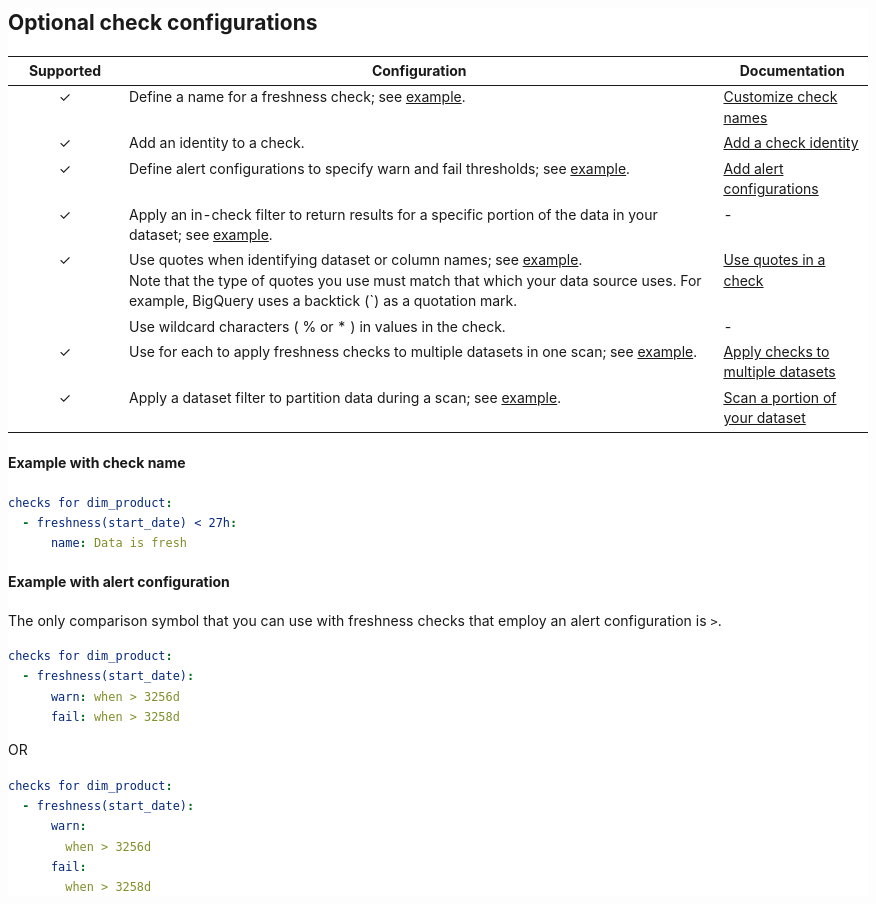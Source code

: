 ## Optional check configurations

<table><thead><tr><th width="100" align="center">Supported</th><th>Configuration</th><th>Documentation</th></tr></thead><tbody><tr><td align="center">✓</td><td>Define a name for a freshness check; see <a href="freshness.md#example-with-check-name">example</a>.</td><td><a href="optional-config.md#customize-check-names">Customize check names</a></td></tr><tr><td align="center">✓</td><td>Add an identity to a check.</td><td><a href="optional-config.md#add-a-check-identity">Add a check identity</a></td></tr><tr><td align="center">✓</td><td>Define alert configurations to specify warn and fail thresholds; see <a href="freshness.md#example-with-alert-configuration">example</a>.</td><td><a href="optional-config.md#add-alert-configurations">Add alert configurations</a></td></tr><tr><td align="center">✓</td><td>Apply an in-check filter to return results for a specific portion of the data in your dataset; see <a href="freshness.md#example-with-in-check-filter">example</a>.</td><td>-</td></tr><tr><td align="center">✓</td><td>Use quotes when identifying dataset or column names; see <a href="freshness.md#example-with-quotes">example</a>.<br>Note that the type of quotes you use must match that which your data source uses. For example, BigQuery uses a backtick (`) as a quotation mark.</td><td><a href="optional-config.md#use-quotes-in-a-check">Use quotes in a check</a></td></tr><tr><td align="center"> </td><td>Use wildcard characters ( % or * ) in values in the check.</td><td>-</td></tr><tr><td align="center">✓</td><td>Use for each to apply freshness checks to multiple datasets in one scan; see <a href="freshness.md#example-with-for-each">example</a>.</td><td><a href="optional-config.md#apply-checks-to-multiple-datasets">Apply checks to multiple datasets</a></td></tr><tr><td align="center">✓</td><td>Apply a dataset filter to partition data during a scan; see <a href="freshness.md#example-with-dataset-filter">example</a>.</td><td><a href="optional-config.md#scan-a-portion-of-your-dataset">Scan a portion of your dataset</a></td></tr></tbody></table>

#### Example with check name

```yaml
checks for dim_product:
  - freshness(start_date) < 27h:
      name: Data is fresh
```

#### Example with alert configuration

The only comparison symbol that you can use with freshness checks that employ an alert configuration is `>`.

```yaml
checks for dim_product:
  - freshness(start_date):
      warn: when > 3256d
      fail: when > 3258d
```

OR

```yaml
checks for dim_product:
  - freshness(start_date):
      warn: 
        when > 3256d
      fail: 
        when > 3258d
```
